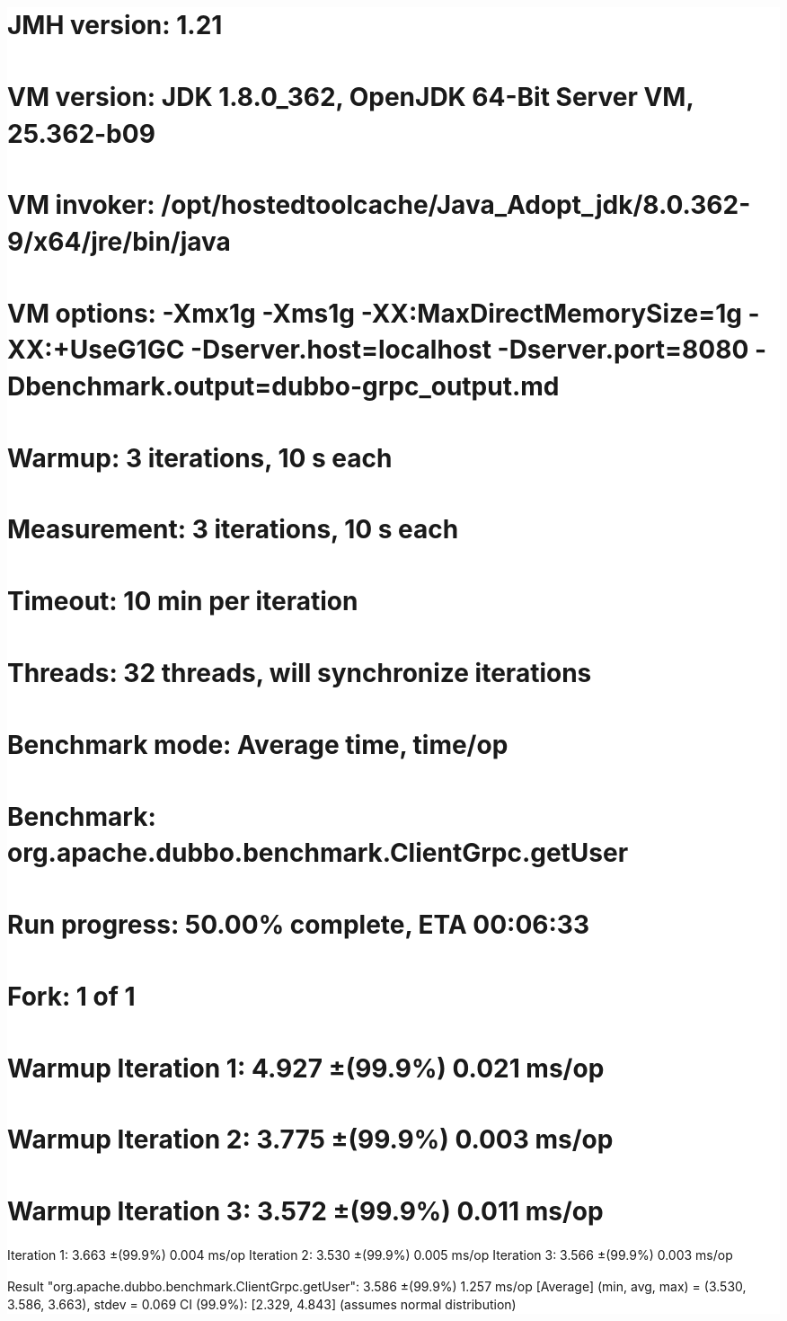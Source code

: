 
# JMH version: 1.21
# VM version: JDK 1.8.0_362, OpenJDK 64-Bit Server VM, 25.362-b09
# VM invoker: /opt/hostedtoolcache/Java_Adopt_jdk/8.0.362-9/x64/jre/bin/java
# VM options: -Xmx1g -Xms1g -XX:MaxDirectMemorySize=1g -XX:+UseG1GC -Dserver.host=localhost -Dserver.port=8080 -Dbenchmark.output=dubbo-grpc_output.md
# Warmup: 3 iterations, 10 s each
# Measurement: 3 iterations, 10 s each
# Timeout: 10 min per iteration
# Threads: 32 threads, will synchronize iterations
# Benchmark mode: Average time, time/op
# Benchmark: org.apache.dubbo.benchmark.ClientGrpc.getUser

# Run progress: 50.00% complete, ETA 00:06:33
# Fork: 1 of 1
# Warmup Iteration   1: 4.927 ±(99.9%) 0.021 ms/op
# Warmup Iteration   2: 3.775 ±(99.9%) 0.003 ms/op
# Warmup Iteration   3: 3.572 ±(99.9%) 0.011 ms/op
Iteration   1: 3.663 ±(99.9%) 0.004 ms/op
Iteration   2: 3.530 ±(99.9%) 0.005 ms/op
Iteration   3: 3.566 ±(99.9%) 0.003 ms/op


Result "org.apache.dubbo.benchmark.ClientGrpc.getUser":
  3.586 ±(99.9%) 1.257 ms/op [Average]
  (min, avg, max) = (3.530, 3.586, 3.663), stdev = 0.069
  CI (99.9%): [2.329, 4.843] (assumes normal distribution)
